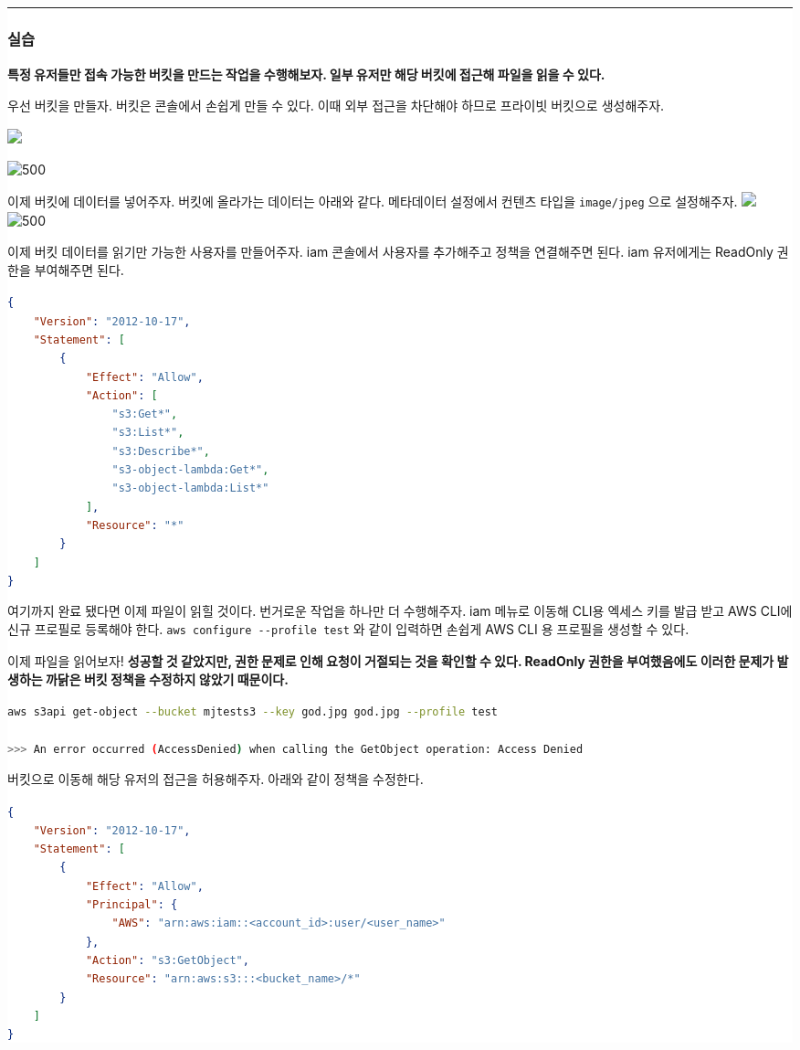___
### 실습

**특정 유저들만 접속 가능한 버킷을 만드는 작업을 수행해보자. 일부 유저만 해당 버킷에 접근해 파일을 읽을 수 있다.**

우선 버킷을 만들자. 버킷은 콘솔에서 손쉽게 만들 수 있다. 이때 외부 접근을 차단해야 하므로 프라이빗 버킷으로 생성해주자.

![](https://obs3dian.s3.ap-northeast-2.amazonaws.com/S3%20/%20%EC%8A%A4%ED%81%AC%EB%A6%B0%EC%83%B7%202024-06-14%20%EC%98%A4%ED%9B%84%209.23.44.png)

![500](https://obs3dian.s3.ap-northeast-2.amazonaws.com/S3%20/%20%EC%8A%A4%ED%81%AC%EB%A6%B0%EC%83%B7%202024-06-14%20%EC%98%A4%ED%9B%84%209.25.28.png)

이제 버킷에 데이터를 넣어주자. 버킷에 올라가는 데이터는 아래와 같다. 메타데이터 설정에서 컨텐츠 타입을 `image/jpeg` 으로 설정해주자.
![](https://obs3dian.s3.ap-northeast-2.amazonaws.com/S3%20/%20god.jpg)
![500](https://obs3dian.s3.ap-northeast-2.amazonaws.com/S3%20/%20%EC%8A%A4%ED%81%AC%EB%A6%B0%EC%83%B7%202024-06-14%20%EC%98%A4%ED%9B%84%209.55.11.png)

이제 버킷 데이터를 읽기만 가능한 사용자를 만들어주자. iam 콘솔에서 사용자를 추가해주고 정책을 연결해주면 된다. iam 유저에게는 ReadOnly 권한을 부여해주면 된다.

```json
{
    "Version": "2012-10-17",
    "Statement": [
        {
            "Effect": "Allow",
            "Action": [
                "s3:Get*",
                "s3:List*",
                "s3:Describe*",
                "s3-object-lambda:Get*",
                "s3-object-lambda:List*"
            ],
            "Resource": "*"
        }
    ]
}
```

여기까지 완료 됐다면 이제 파일이 읽힐 것이다. 번거로운 작업을 하나만 더 수행해주자. iam 메뉴로 이동해 CLI용 엑세스 키를 발급 받고 AWS CLI에 신규 프로필로 등록해야 한다. `aws configure --profile test` 와 같이 입력하면 손쉽게 AWS CLI 용 프로필을 생성할 수 있다.

이제 파일을 읽어보자! 
**성공할 것 같았지만, 권한 문제로 인해 요청이 거절되는 것을 확인할 수 있다. ReadOnly 권한을 부여했음에도 이러한 문제가 발생하는 까닭은 버킷 정책을 수정하지 않았기 때문이다.**

```bash
aws s3api get-object --bucket mjtests3 --key god.jpg god.jpg --profile test

>>> An error occurred (AccessDenied) when calling the GetObject operation: Access Denied
```

버킷으로 이동해 해당 유저의 접근을 허용해주자. 아래와 같이 정책을 수정한다.

```json
{
    "Version": "2012-10-17",
    "Statement": [
        {
            "Effect": "Allow",
            "Principal": {
                "AWS": "arn:aws:iam::<account_id>:user/<user_name>"
            },
            "Action": "s3:GetObject",
            "Resource": "arn:aws:s3:::<bucket_name>/*"
        }
    ]
}
```
